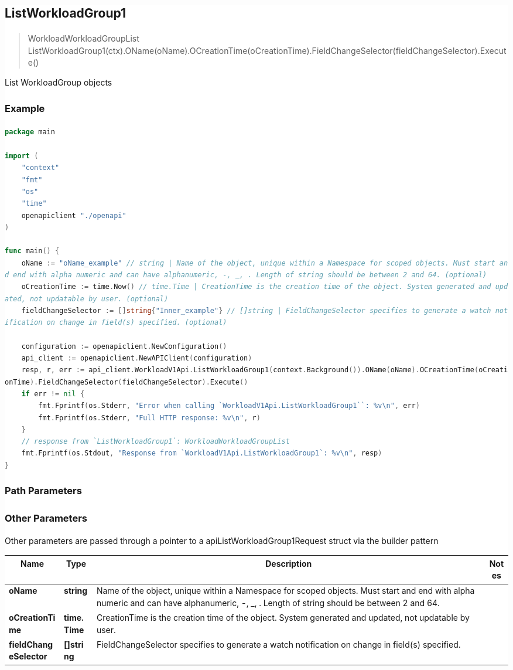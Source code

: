 
## ListWorkloadGroup1

> WorkloadWorkloadGroupList ListWorkloadGroup1(ctx).OName(oName).OCreationTime(oCreationTime).FieldChangeSelector(fieldChangeSelector).Execute()

List WorkloadGroup objects

### Example

```go
package main

import (
    "context"
    "fmt"
    "os"
    "time"
    openapiclient "./openapi"
)

func main() {
    oName := "oName_example" // string | Name of the object, unique within a Namespace for scoped objects. Must start and end with alpha numeric and can have alphanumeric, -, _, . Length of string should be between 2 and 64. (optional)
    oCreationTime := time.Now() // time.Time | CreationTime is the creation time of the object. System generated and updated, not updatable by user. (optional)
    fieldChangeSelector := []string{"Inner_example"} // []string | FieldChangeSelector specifies to generate a watch notification on change in field(s) specified. (optional)

    configuration := openapiclient.NewConfiguration()
    api_client := openapiclient.NewAPIClient(configuration)
    resp, r, err := api_client.WorkloadV1Api.ListWorkloadGroup1(context.Background()).OName(oName).OCreationTime(oCreationTime).FieldChangeSelector(fieldChangeSelector).Execute()
    if err != nil {
        fmt.Fprintf(os.Stderr, "Error when calling `WorkloadV1Api.ListWorkloadGroup1``: %v\n", err)
        fmt.Fprintf(os.Stderr, "Full HTTP response: %v\n", r)
    }
    // response from `ListWorkloadGroup1`: WorkloadWorkloadGroupList
    fmt.Fprintf(os.Stdout, "Response from `WorkloadV1Api.ListWorkloadGroup1`: %v\n", resp)
}
```

### Path Parameters



### Other Parameters

Other parameters are passed through a pointer to a apiListWorkloadGroup1Request struct via the builder pattern


Name | Type | Description  | Notes
------------- | ------------- | ------------- | -------------
 **oName** | **string** | Name of the object, unique within a Namespace for scoped objects. Must start and end with alpha numeric and can have alphanumeric, -, _, . Length of string should be between 2 and 64. | 
 **oCreationTime** | **time.Time** | CreationTime is the creation time of the object. System generated and updated, not updatable by user. | 
 **fieldChangeSelector** | **[]string** | FieldChangeSelector specifies to generate a watch notification on change in field(s) specified. | 

